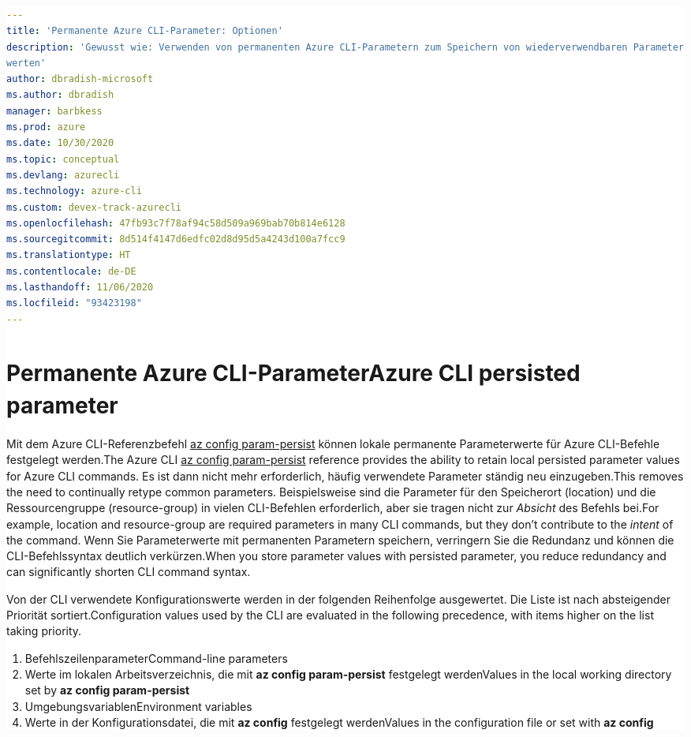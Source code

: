 ```yaml
---
title: 'Permanente Azure CLI-Parameter: Optionen'
description: 'Gewusst wie: Verwenden von permanenten Azure CLI-Parametern zum Speichern von wiederverwendbaren Parameterwerten'
author: dbradish-microsoft
ms.author: dbradish
manager: barbkess
ms.prod: azure
ms.date: 10/30/2020
ms.topic: conceptual
ms.devlang: azurecli
ms.technology: azure-cli
ms.custom: devex-track-azurecli
ms.openlocfilehash: 47fb93c7f78af94c58d509a969bab70b814e6128
ms.sourcegitcommit: 8d514f4147d6edfc02d8d95d5a4243d100a7fcc9
ms.translationtype: HT
ms.contentlocale: de-DE
ms.lasthandoff: 11/06/2020
ms.locfileid: "93423198"
---
```

# <a name="azure-cli-persisted-parameter"></a><span data-ttu-id="662d7-103">Permanente Azure CLI-Parameter</span><span class="sxs-lookup"><span data-stu-id="662d7-103">Azure CLI persisted parameter</span></span>

<span data-ttu-id="662d7-104">Mit dem Azure CLI-Referenzbefehl [az config param-persist](/cli/azure/param-persist) können lokale permanente Parameterwerte für Azure CLI-Befehle festgelegt werden.</span><span class="sxs-lookup"><span data-stu-id="662d7-104">The Azure CLI [az config param-persist](/cli/azure/param-persist) reference provides the ability to retain local persisted parameter values for Azure CLI commands.</span></span>  <span data-ttu-id="662d7-105">Es ist dann nicht mehr erforderlich, häufig verwendete Parameter ständig neu einzugeben.</span><span class="sxs-lookup"><span data-stu-id="662d7-105">This removes the need to continually retype common parameters.</span></span> <span data-ttu-id="662d7-106">Beispielsweise sind die Parameter für den Speicherort (location) und die Ressourcengruppe (resource-group) in vielen CLI-Befehlen erforderlich, aber sie tragen nicht zur _Absicht_ des Befehls bei.</span><span class="sxs-lookup"><span data-stu-id="662d7-106">For example, location and resource-group are required parameters in many CLI commands, but they don’t contribute to the _intent_ of the command.</span></span>  <span data-ttu-id="662d7-107">Wenn Sie Parameterwerte mit permanenten Parametern speichern, verringern Sie die Redundanz und können die CLI-Befehlssyntax deutlich verkürzen.</span><span class="sxs-lookup"><span data-stu-id="662d7-107">When you store parameter values with persisted parameter, you reduce redundancy and can significantly shorten CLI command syntax.</span></span>

<span data-ttu-id="662d7-108">Von der CLI verwendete Konfigurationswerte werden in der folgenden Reihenfolge ausgewertet. Die Liste ist nach absteigender Priorität sortiert.</span><span class="sxs-lookup"><span data-stu-id="662d7-108">Configuration values used by the CLI are evaluated in the following precedence, with items higher on the list taking priority.</span></span>

1. <span data-ttu-id="662d7-109">Befehlszeilenparameter</span><span class="sxs-lookup"><span data-stu-id="662d7-109">Command-line parameters</span></span>
1. <span data-ttu-id="662d7-110">Werte im lokalen Arbeitsverzeichnis, die mit **az config param-persist** festgelegt werden</span><span class="sxs-lookup"><span data-stu-id="662d7-110">Values in the local working directory set by **az config param-persist**</span></span>
1. <span data-ttu-id="662d7-111">Umgebungsvariablen</span><span class="sxs-lookup"><span data-stu-id="662d7-111">Environment variables</span></span>
1. <span data-ttu-id="662d7-112">Werte in der Konfigurationsdatei, die mit **az config** festgelegt werden</span><span class="sxs-lookup"><span data-stu-id="662d7-112">Values in the configuration file or set with **az config**</span></span>
